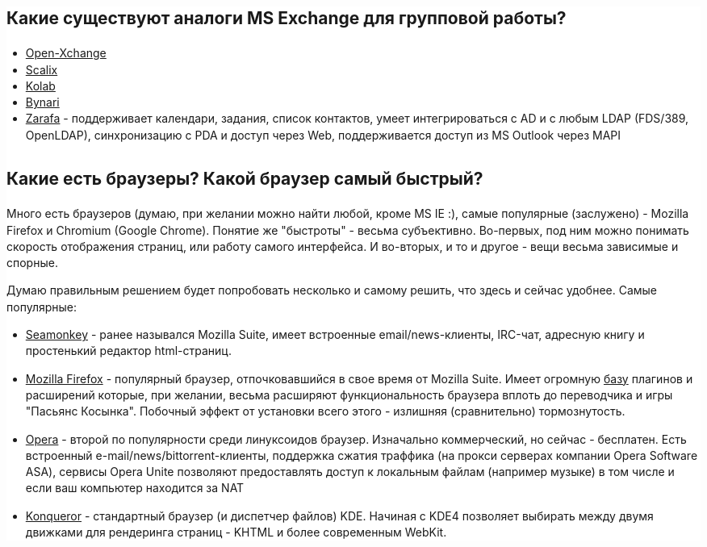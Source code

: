 ## Какие существуют аналоги MS Exchange для групповой работы?

  - [Open-Xchange](http://www.open-xchange.com/)
  - [Scalix](http://www.scalix.com/)
  - [Kolab](http://www.kolab.org/)
  - [Bynari](http://www.bynari.net/)
  - [Zarafa](http://www.zarafa.com/) - поддерживает календари, задания,
    список контактов, умеет интегрироваться с AD и с любым LDAP
    (FDS/389, OpenLDAP), синхронизацию с PDA и доступ через Web,
    поддерживается доступ из MS Outlook через MAPI

## Какие есть браузеры? Какой браузер самый быстрый?

Много есть браузеров (думаю, при желании можно найти любой, кроме MS IE
:), самые популярные (заслужено) - Mozilla Firefox и Chromium (Google
Chrome). Понятие же "быстроты" - весьма субъективно. Во-первых, под ним
можно понимать скорость отображения страниц, или работу самого
интерфейса. И во-вторых, и то и другое - вещи весьма зависимые
и спорные.

Думаю правильным решением будет попробовать несколько и самому решить,
что здесь и сейчас удобнее. Самые популярные:

  - [Seamonkey](http://www.mozilla-russia.org/products/seamonkey/) -
    ранее назывался Mozilla Suite, имеет встроенные
    email/news-клиенты, IRC-чат, адресную книгу и простенький
    редактор html-страниц.



  - [Mozilla Firefox](http://mozilla.com) - популярный браузер,
    отпочковавшийся в свое время от Mozilla Suite. Имеет
    огромную [базу](http://addons.mozilla.org/) плагинов и
    расширений которые, при желании, весьма расширяют
    функциональность браузера вплоть до переводчика и игры
    "Пасьянс Косынка". Побочный эффект от установки всего этого -
    излишняя (сравнительно) тормознутость.



  - [Opera](http://opera.com) - второй по популярности среди линуксоидов
    браузер. Изначально коммерческий, но сейчас - бесплатен. Есть
    встроенный e-mail/news/bittorrent-клиенты, поддержка сжатия
    траффика (на прокси серверах компании Opera Software ASA), сервисы
    Opera Unite позволяют предоставлять доступ к локальным файлам
    (например музыке) в том числе и если ваш компьютер находится
    за NAT



  - [Konqueror](http://www.konqueror.org/) - стандартный браузер (и
    диспетчер файлов) KDE. Начиная с KDE4 позволяет выбирать между
    двумя движками для рендеринга страниц - KHTML и более современным
    WebKit.
